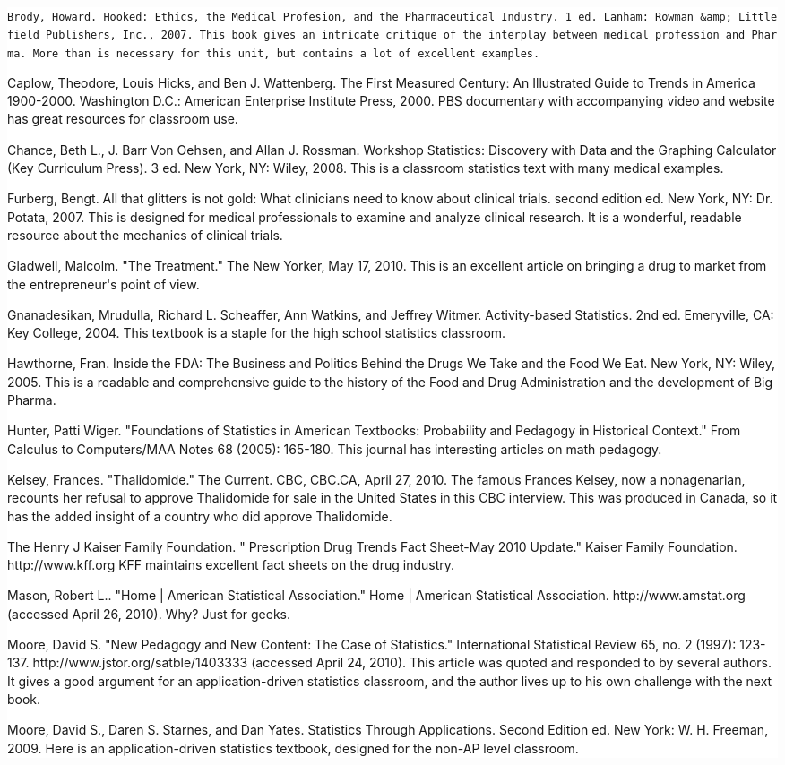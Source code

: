     Brody, Howard. Hooked: Ethics, the Medical Profesion, and the Pharmaceutical Industry. 1 ed. Lanham: Rowman &amp; Littlefield Publishers, Inc., 2007. This book gives an intricate critique of the interplay between medical profession and Pharma. More than is necessary for this unit, but contains a lot of excellent examples.
   </p>
<p>
    Caplow, Theodore, Louis Hicks, and Ben J. Wattenberg. The First Measured Century: An Illustrated Guide to Trends in America 1900-2000. Washington D.C.: American Enterprise Institute Press, 2000. PBS documentary with accompanying video and website has great resources for classroom use.
   </p>
<p>
    Chance, Beth L., J. Barr Von Oehsen, and Allan J. Rossman. Workshop Statistics: Discovery with Data and the Graphing Calculator (Key Curriculum Press). 3 ed. New York, NY: Wiley, 2008. This is a classroom statistics text with many medical examples.
   </p>
<p>
    Furberg, Bengt. All that glitters is not gold: What clinicians need to know about clinical trials. second edition ed. New York, NY: Dr. Potata, 2007. This is designed for medical professionals to examine and analyze clinical research. It is a wonderful, readable resource about the mechanics of clinical trials.
   </p>
<p>
    Gladwell, Malcolm. "The Treatment." The New Yorker, May 17, 2010. This is an excellent article on bringing a drug to market from the entrepreneur's point of view.
   </p>
<p>
    Gnanadesikan, Mrudulla, Richard L. Scheaffer, Ann Watkins, and Jeffrey Witmer. Activity-based Statistics. 2nd ed. Emeryville, CA: Key College, 2004. This textbook is a staple for the high school statistics classroom.
   </p>
<p>
    Hawthorne, Fran. Inside the FDA: The Business and Politics Behind the Drugs We Take and the Food We Eat. New York, NY: Wiley, 2005. This is a readable and comprehensive guide to the history of the Food and Drug Administration and the development of Big Pharma.
   </p>
<p>
    Hunter, Patti Wiger. "Foundations of Statistics in American Textbooks: Probability and Pedagogy in Historical Context." From Calculus to Computers/MAA Notes 68 (2005): 165-180. This journal has interesting articles on math pedagogy.
   </p>
<p>
    Kelsey, Frances. "Thalidomide." The Current. CBC, CBC.CA, April 27, 2010. The famous Frances Kelsey, now a nonagenarian, recounts her refusal to approve Thalidomide for sale in the United States in this CBC interview. This was produced in Canada, so it has the added insight of a country who did approve Thalidomide.
   </p>
<p>
    The Henry J Kaiser Family Foundation. " Prescription Drug Trends Fact Sheet-May 2010 Update." Kaiser Family Foundation. http://www.kff.org KFF maintains excellent fact sheets on the drug industry.
   </p>
<p>
    Mason, Robert L.. "Home | American Statistical Association." Home | American Statistical Association. http://www.amstat.org (accessed April 26, 2010). Why? Just for geeks.
   </p>
<p>
    Moore, David S. "New Pedagogy and New Content: The Case of Statistics." International Statistical Review 65, no. 2 (1997): 123-137. http://www.jstor.org/satble/1403333 (accessed April 24, 2010). This article was quoted and responded to by several authors. It gives a good argument for an application-driven statistics classroom, and the author lives up to his own challenge with the next book.
   </p>
<p>
    Moore, David S., Daren S. Starnes, and Dan Yates. Statistics Through Applications. Second Edition ed. New York: W. H. Freeman, 2009. Here is an application-driven statistics textbook, designed for the non-AP level classroom.